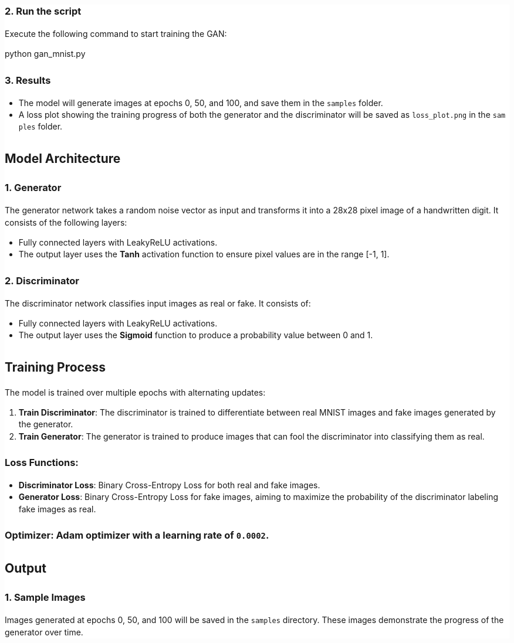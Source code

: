 
### 2. **Run the script**

Execute the following command to start training the GAN:

python gan_mnist.py


### 3. **Results**

- The model will generate images at epochs 0, 50, and 100, and save them in the `samples` folder.
- A loss plot showing the training progress of both the generator and the discriminator will be saved as `loss_plot.png` in the `samples` folder.

## **Model Architecture**

### 1. **Generator**
The generator network takes a random noise vector as input and transforms it into a 28x28 pixel image of a handwritten digit. It consists of the following layers:
- Fully connected layers with LeakyReLU activations.
- The output layer uses the **Tanh** activation function to ensure pixel values are in the range [-1, 1].

### 2. **Discriminator**
The discriminator network classifies input images as real or fake. It consists of:
- Fully connected layers with LeakyReLU activations.
- The output layer uses the **Sigmoid** function to produce a probability value between 0 and 1.

## **Training Process**

The model is trained over multiple epochs with alternating updates:
1. **Train Discriminator**: The discriminator is trained to differentiate between real MNIST images and fake images generated by the generator.
2. **Train Generator**: The generator is trained to produce images that can fool the discriminator into classifying them as real.

### **Loss Functions**:
- **Discriminator Loss**: Binary Cross-Entropy Loss for both real and fake images.
- **Generator Loss**: Binary Cross-Entropy Loss for fake images, aiming to maximize the probability of the discriminator labeling fake images as real.

### **Optimizer**: Adam optimizer with a learning rate of `0.0002`.

## **Output**

### 1. **Sample Images**
Images generated at epochs 0, 50, and 100 will be saved in the `samples` directory. These images demonstrate the progress of the generator over time.
